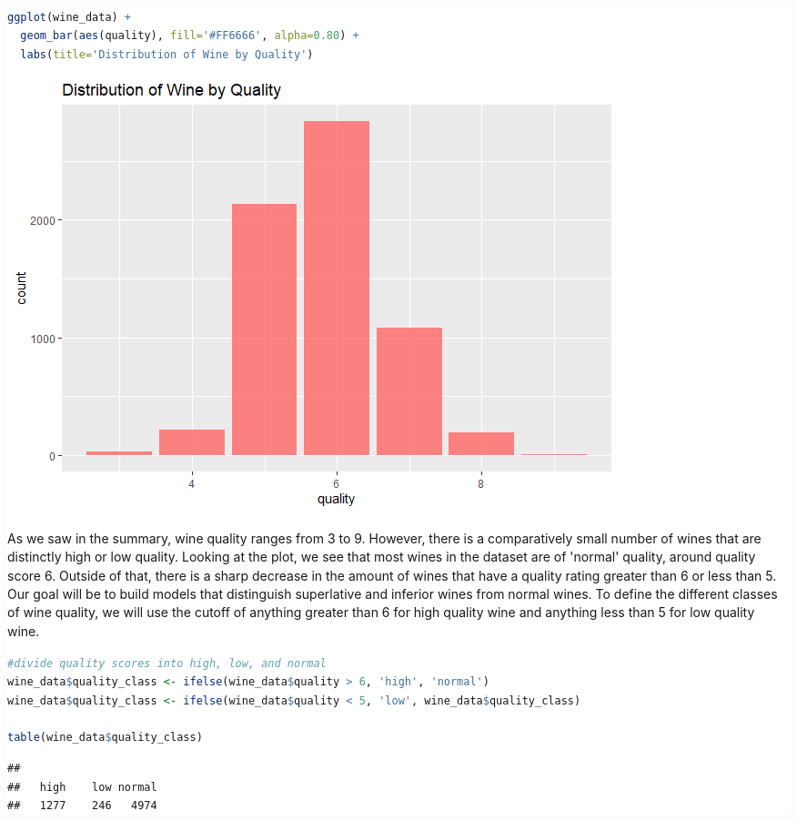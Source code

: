 ``` r
ggplot(wine_data) +
  geom_bar(aes(quality), fill='#FF6666', alpha=0.80) +
  labs(title='Distribution of Wine by Quality')
```

![](predicting_wine_quality_files/figure-markdown_github/unnamed-chunk-7-1.png)

As we saw in the summary, wine quality ranges from 3 to 9. However, there is a comparatively small number of wines that are distinctly high or low quality. Looking at the plot, we see that most wines in the dataset are of 'normal' quality, around quality score 6. Outside of that, there is a sharp decrease in the amount of wines that have a quality rating greater than 6 or less than 5. Our goal will be to build models that distinguish superlative and inferior wines from normal wines. To define the different classes of wine quality, we will use the cutoff of anything greater than 6 for high quality wine and anything less than 5 for low quality wine.

``` r
#divide quality scores into high, low, and normal 
wine_data$quality_class <- ifelse(wine_data$quality > 6, 'high', 'normal')
wine_data$quality_class <- ifelse(wine_data$quality < 5, 'low', wine_data$quality_class)

table(wine_data$quality_class)
```

    ## 
    ##   high    low normal 
    ##   1277    246   4974
